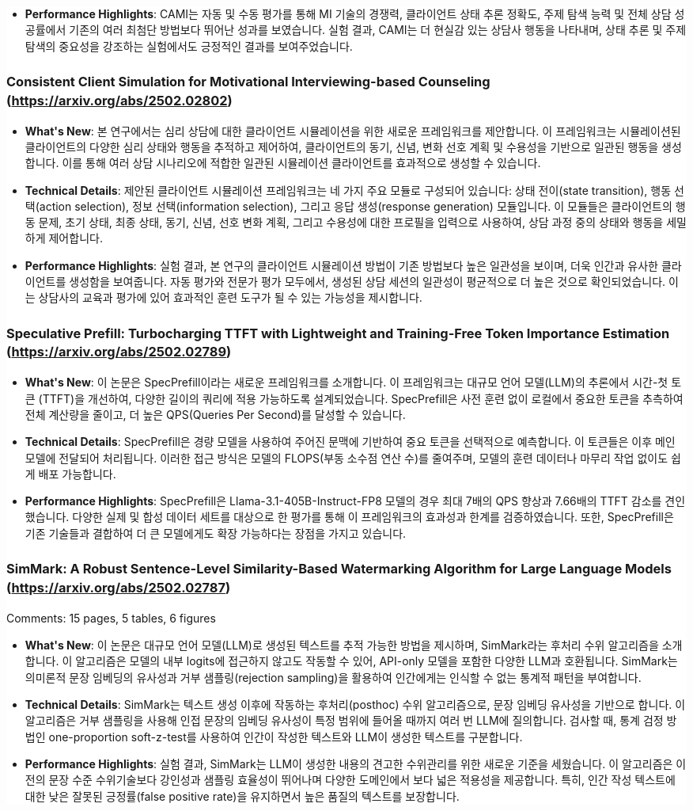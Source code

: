 - **Performance Highlights**: CAMI는 자동 및 수동 평가를 통해 MI 기술의 경쟁력, 클라이언트 상태 추론 정확도, 주제 탐색 능력 및 전체 상담 성공률에서 기존의 여러 최첨단 방법보다 뛰어난 성과를 보였습니다. 실험 결과, CAMI는 더 현실감 있는 상담사 행동을 나타내며, 상태 추론 및 주제 탐색의 중요성을 강조하는 실험에서도 긍정적인 결과를 보여주었습니다.



### Consistent Client Simulation for Motivational Interviewing-based Counseling (https://arxiv.org/abs/2502.02802)
- **What's New**: 본 연구에서는 심리 상담에 대한 클라이언트 시뮬레이션을 위한 새로운 프레임워크를 제안합니다. 이 프레임워크는 시뮬레이션된 클라이언트의 다양한 심리 상태와 행동을 추적하고 제어하여, 클라이언트의 동기, 신념, 변화 선호 계획 및 수용성을 기반으로 일관된 행동을 생성합니다. 이를 통해 여러 상담 시나리오에 적합한 일관된 시뮬레이션 클라이언트를 효과적으로 생성할 수 있습니다.

- **Technical Details**: 제안된 클라이언트 시뮬레이션 프레임워크는 네 가지 주요 모듈로 구성되어 있습니다: 상태 전이(state transition), 행동 선택(action selection), 정보 선택(information selection), 그리고 응답 생성(response generation) 모듈입니다. 이 모듈들은 클라이언트의 행동 문제, 초기 상태, 최종 상태, 동기, 신념, 선호 변화 계획, 그리고 수용성에 대한 프로필을 입력으로 사용하여, 상담 과정 중의 상태와 행동을 세밀하게 제어합니다.

- **Performance Highlights**: 실험 결과, 본 연구의 클라이언트 시뮬레이션 방법이 기존 방법보다 높은 일관성을 보이며, 더욱 인간과 유사한 클라이언트를 생성함을 보여줍니다. 자동 평가와 전문가 평가 모두에서, 생성된 상담 세션의 일관성이 평균적으로 더 높은 것으로 확인되었습니다. 이는 상담사의 교육과 평가에 있어 효과적인 훈련 도구가 될 수 있는 가능성을 제시합니다.



### Speculative Prefill: Turbocharging TTFT with Lightweight and Training-Free Token Importance Estimation (https://arxiv.org/abs/2502.02789)
- **What's New**: 이 논문은 SpecPrefill이라는 새로운 프레임워크를 소개합니다. 이 프레임워크는 대규모 언어 모델(LLM)의 추론에서 시간-첫 토큰 (TTFT)을 개선하여, 다양한 길이의 쿼리에 적용 가능하도록 설계되었습니다. SpecPrefill은 사전 훈련 없이 로컬에서 중요한 토큰을 추측하여 전체 계산량을 줄이고, 더 높은 QPS(Queries Per Second)를 달성할 수 있습니다.

- **Technical Details**: SpecPrefill은 경량 모델을 사용하여 주어진 문맥에 기반하여 중요 토큰을 선택적으로 예측합니다. 이 토큰들은 이후 메인 모델에 전달되어 처리됩니다. 이러한 접근 방식은 모델의 FLOPS(부동 소수점 연산 수)를 줄여주며, 모델의 훈련 데이터나 마무리 작업 없이도 쉽게 배포 가능합니다.

- **Performance Highlights**: SpecPrefill은 Llama-3.1-405B-Instruct-FP8 모델의 경우 최대 7배의 QPS 향상과 7.66배의 TTFT 감소를 견인했습니다. 다양한 실제 및 합성 데이터 세트를 대상으로 한 평가를 통해 이 프레임워크의 효과성과 한계를 검증하였습니다. 또한, SpecPrefill은 기존 기술들과 결합하여 더 큰 모델에게도 확장 가능하다는 장점을 가지고 있습니다.



### SimMark: A Robust Sentence-Level Similarity-Based Watermarking Algorithm for Large Language Models (https://arxiv.org/abs/2502.02787)
Comments:
          15 pages, 5 tables, 6 figures

- **What's New**: 이 논문은 대규모 언어 모델(LLM)로 생성된 텍스트를 추적 가능한 방법을 제시하며, SimMark라는 후처리 수위 알고리즘을 소개합니다. 이 알고리즘은 모델의 내부 logits에 접근하지 않고도 작동할 수 있어, API-only 모델을 포함한 다양한 LLM과 호환됩니다. SimMark는 의미론적 문장 임베딩의 유사성과 거부 샘플링(rejection sampling)을 활용하여 인간에게는 인식할 수 없는 통계적 패턴을 부여합니다.

- **Technical Details**: SimMark는 텍스트 생성 이후에 작동하는 후처리(posthoc) 수위 알고리즘으로, 문장 임베딩 유사성을 기반으로 합니다. 이 알고리즘은 거부 샘플링을 사용해 인접 문장의 임베딩 유사성이 특정 범위에 들어올 때까지 여러 번 LLM에 질의합니다. 검사할 때, 통계 검정 방법인 one-proportion soft-z-test를 사용하여 인간이 작성한 텍스트와 LLM이 생성한 텍스트를 구분합니다.

- **Performance Highlights**: 실험 결과, SimMark는 LLM이 생성한 내용의 견고한 수위관리를 위한 새로운 기준을 세웠습니다. 이 알고리즘은 이전의 문장 수준 수위기술보다 강인성과 샘플링 효율성이 뛰어나며 다양한 도메인에서 보다 넓은 적용성을 제공합니다. 특히, 인간 작성 텍스트에 대한 낮은 잘못된 긍정률(false positive rate)을 유지하면서 높은 품질의 텍스트를 보장합니다.

